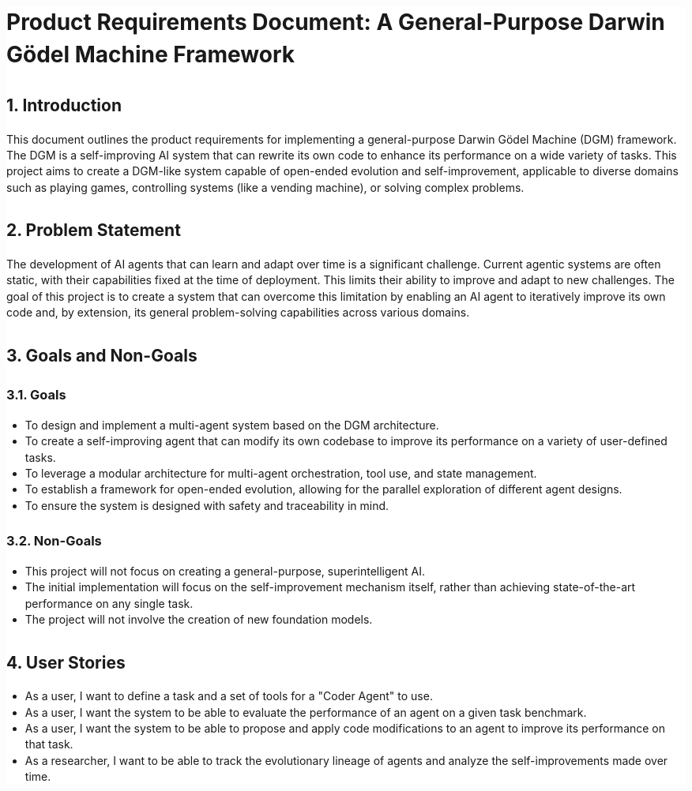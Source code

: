 # Product Requirements Document: A General-Purpose Darwin Gödel Machine Framework

## 1. Introduction

This document outlines the product requirements for implementing a general-purpose Darwin Gödel Machine (DGM) framework. The DGM is a self-improving AI system that can rewrite its own code to enhance its performance on a wide variety of tasks. This project aims to create a DGM-like system capable of open-ended evolution and self-improvement, applicable to diverse domains such as playing games, controlling systems (like a vending machine), or solving complex problems.

## 2. Problem Statement

The development of AI agents that can learn and adapt over time is a significant challenge. Current agentic systems are often static, with their capabilities fixed at the time of deployment. This limits their ability to improve and adapt to new challenges. The goal of this project is to create a system that can overcome this limitation by enabling an AI agent to iteratively improve its own code and, by extension, its general problem-solving capabilities across various domains.

## 3. Goals and Non-Goals

### 3.1. Goals

*   To design and implement a multi-agent system based on the DGM architecture.
*   To create a self-improving agent that can modify its own codebase to improve its performance on a variety of user-defined tasks.
*   To leverage a modular architecture for multi-agent orchestration, tool use, and state management.
*   To establish a framework for open-ended evolution, allowing for the parallel exploration of different agent designs.
*   To ensure the system is designed with safety and traceability in mind.

### 3.2. Non-Goals

*   This project will not focus on creating a general-purpose, superintelligent AI.
*   The initial implementation will focus on the self-improvement mechanism itself, rather than achieving state-of-the-art performance on any single task.
*   The project will not involve the creation of new foundation models.

## 4. User Stories

*   As a user, I want to define a task and a set of tools for a "Coder Agent" to use.
*   As a user, I want the system to be able to evaluate the performance of an agent on a given task benchmark.
*   As a user, I want the system to be able to propose and apply code modifications to an agent to improve its performance on that task.
*   As a researcher, I want to be able to track the evolutionary lineage of agents and analyze the self-improvements made over time.
